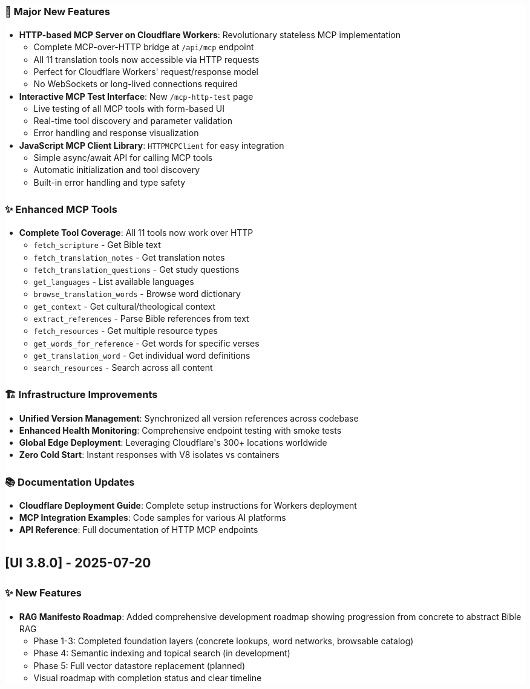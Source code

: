 ### 🚀 Major New Features

- **HTTP-based MCP Server on Cloudflare Workers**: Revolutionary stateless MCP implementation
  - Complete MCP-over-HTTP bridge at `/api/mcp` endpoint
  - All 11 translation tools now accessible via HTTP requests
  - Perfect for Cloudflare Workers' request/response model
  - No WebSockets or long-lived connections required
- **Interactive MCP Test Interface**: New `/mcp-http-test` page
  - Live testing of all MCP tools with form-based UI
  - Real-time tool discovery and parameter validation
  - Error handling and response visualization
- **JavaScript MCP Client Library**: `HTTPMCPClient` for easy integration
  - Simple async/await API for calling MCP tools
  - Automatic initialization and tool discovery
  - Built-in error handling and type safety

### ✨ Enhanced MCP Tools

- **Complete Tool Coverage**: All 11 tools now work over HTTP
  - `fetch_scripture` - Get Bible text
  - `fetch_translation_notes` - Get translation notes
  - `fetch_translation_questions` - Get study questions
  - `get_languages` - List available languages
  - `browse_translation_words` - Browse word dictionary
  - `get_context` - Get cultural/theological context
  - `extract_references` - Parse Bible references from text
  - `fetch_resources` - Get multiple resource types
  - `get_words_for_reference` - Get words for specific verses
  - `get_translation_word` - Get individual word definitions
  - `search_resources` - Search across all content

### 🏗️ Infrastructure Improvements

- **Unified Version Management**: Synchronized all version references across codebase
- **Enhanced Health Monitoring**: Comprehensive endpoint testing with smoke tests
- **Global Edge Deployment**: Leveraging Cloudflare's 300+ locations worldwide
- **Zero Cold Start**: Instant responses with V8 isolates vs containers

### 📚 Documentation Updates

- **Cloudflare Deployment Guide**: Complete setup instructions for Workers deployment
- **MCP Integration Examples**: Code samples for various AI platforms
- **API Reference**: Full documentation of HTTP MCP endpoints

## [UI 3.8.0] - 2025-07-20

### ✨ New Features

- **RAG Manifesto Roadmap**: Added comprehensive development roadmap showing progression from concrete to abstract Bible RAG
  - Phase 1-3: Completed foundation layers (concrete lookups, word networks, browsable catalog)
  - Phase 4: Semantic indexing and topical search (in development)
  - Phase 5: Full vector datastore replacement (planned)
  - Visual roadmap with completion status and clear timeline

